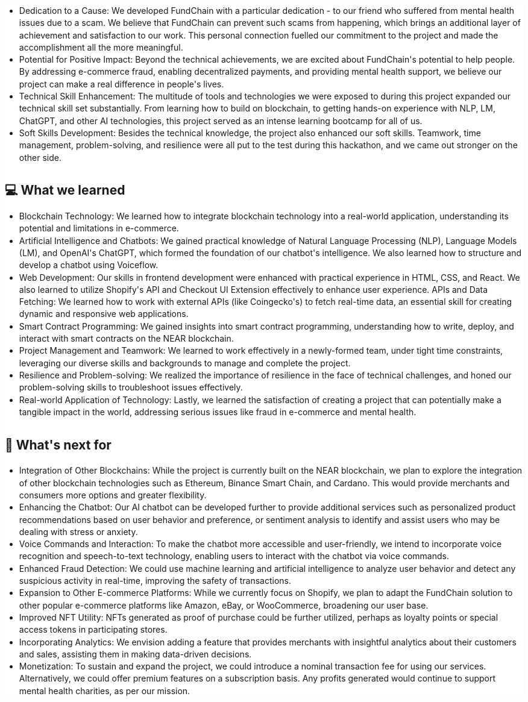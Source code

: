- Dedication to a Cause: We developed FundChain with a particular dedication - to our friend who suffered from mental health issues due to a scam. We believe that FundChain can prevent such scams from happening, which brings an additional layer of achievement and satisfaction to our work. This personal connection fuelled our commitment to the project and made the accomplishment all the more meaningful.
- Potential for Positive Impact: Beyond the technical achievements, we are excited about FundChain's potential to help people. By addressing e-commerce fraud, enabling decentralized payments, and providing mental health support, we believe our project can make a real difference in people's lives.
- Technical Skill Enhancement: The multitude of tools and technologies we were exposed to during this project expanded our technical skill set substantially. From learning how to build on blockchain, to getting hands-on experience with NLP, LM, ChatGPT, and other AI technologies, this project served as an intense learning bootcamp for all of us.
- Soft Skills Development: Besides the technical knowledge, the project also enhanced our soft skills. Teamwork, time management, problem-solving, and resilience were all put to the test during this hackathon, and we came out stronger on the other side.

## 💻 What we learned
- Blockchain Technology: We learned how to integrate blockchain technology into a real-world application, understanding its potential and limitations in e-commerce.
- Artificial Intelligence and Chatbots: We gained practical knowledge of Natural Language Processing (NLP), Language Models (LM), and OpenAI's ChatGPT, which formed the foundation of our chatbot's intelligence. We also learned how to structure and develop a chatbot using Voiceflow.
- Web Development: Our skills in frontend development were enhanced with practical experience in HTML, CSS, and React. We also learned to utilize Shopify's API and Checkout UI Extension effectively to enhance user experience.
APIs and Data Fetching: We learned how to work with external APIs (like Coingecko's) to fetch real-time data, an essential skill for creating dynamic and responsive web applications.
- Smart Contract Programming: We gained insights into smart contract programming, understanding how to write, deploy, and interact with smart contracts on the NEAR blockchain.
- Project Management and Teamwork: We learned to work effectively in a newly-formed team, under tight time constraints, leveraging our diverse skills and backgrounds to manage and complete the project.
- Resilience and Problem-solving: We realized the importance of resilience in the face of technical challenges, and honed our problem-solving skills to troubleshoot issues effectively.
- Real-world Application of Technology: Lastly, we learned the satisfaction of creating a project that can potentially make a tangible impact in the world, addressing serious issues like fraud in e-commerce and mental health.

## 🚀 What's next for 
- Integration of Other Blockchains: While the project is currently built on the NEAR blockchain, we plan to explore the integration of other blockchain technologies such as Ethereum, Binance Smart Chain, and Cardano. This would provide merchants and consumers more options and greater flexibility.
- Enhancing the Chatbot: Our AI chatbot can be developed further to provide additional services such as personalized product recommendations based on user behavior and preference, or sentiment analysis to identify and assist users who may be dealing with stress or anxiety.
- Voice Commands and Interaction: To make the chatbot more accessible and user-friendly, we intend to incorporate voice recognition and speech-to-text technology, enabling users to interact with the chatbot via voice commands.
- Enhanced Fraud Detection: We could use machine learning and artificial intelligence to analyze user behavior and detect any suspicious activity in real-time, improving the safety of transactions.
- Expansion to Other E-commerce Platforms: While we currently focus on Shopify, we plan to adapt the FundChain solution to other popular e-commerce platforms like Amazon, eBay, or WooCommerce, broadening our user base.
- Improved NFT Utility: NFTs generated as proof of purchase could be further utilized, perhaps as loyalty points or special access tokens in participating stores.
- Incorporating Analytics: We envision adding a feature that provides merchants with insightful analytics about their customers and sales, assisting them in making data-driven decisions.
- Monetization: To sustain and expand the project, we could introduce a nominal transaction fee for using our services. Alternatively, we could offer premium features on a subscription basis. Any profits generated would continue to support mental health charities, as per our mission.